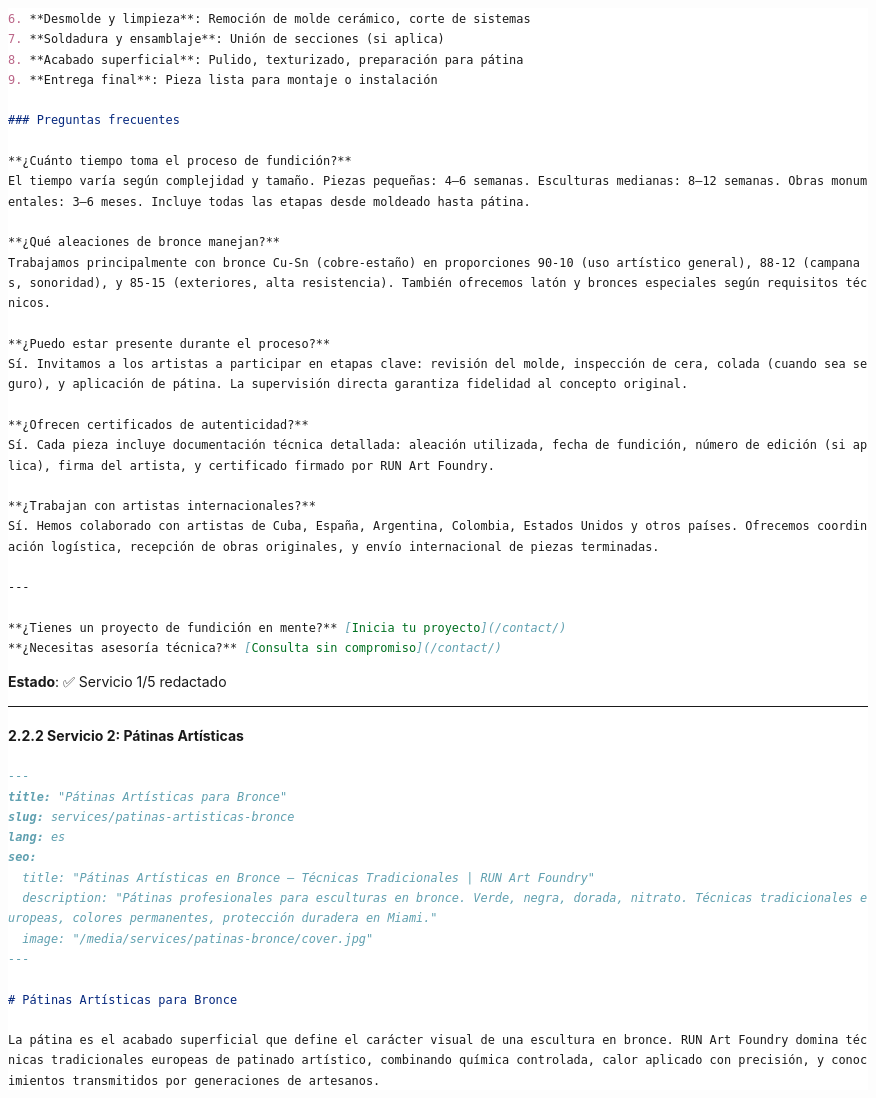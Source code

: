 ```markdown
6. **Desmolde y limpieza**: Remoción de molde cerámico, corte de sistemas
7. **Soldadura y ensamblaje**: Unión de secciones (si aplica)
8. **Acabado superficial**: Pulido, texturizado, preparación para pátina
9. **Entrega final**: Pieza lista para montaje o instalación

### Preguntas frecuentes

**¿Cuánto tiempo toma el proceso de fundición?**  
El tiempo varía según complejidad y tamaño. Piezas pequeñas: 4–6 semanas. Esculturas medianas: 8–12 semanas. Obras monumentales: 3–6 meses. Incluye todas las etapas desde moldeado hasta pátina.

**¿Qué aleaciones de bronce manejan?**  
Trabajamos principalmente con bronce Cu-Sn (cobre-estaño) en proporciones 90-10 (uso artístico general), 88-12 (campanas, sonoridad), y 85-15 (exteriores, alta resistencia). También ofrecemos latón y bronces especiales según requisitos técnicos.

**¿Puedo estar presente durante el proceso?**  
Sí. Invitamos a los artistas a participar en etapas clave: revisión del molde, inspección de cera, colada (cuando sea seguro), y aplicación de pátina. La supervisión directa garantiza fidelidad al concepto original.

**¿Ofrecen certificados de autenticidad?**  
Sí. Cada pieza incluye documentación técnica detallada: aleación utilizada, fecha de fundición, número de edición (si aplica), firma del artista, y certificado firmado por RUN Art Foundry.

**¿Trabajan con artistas internacionales?**  
Sí. Hemos colaborado con artistas de Cuba, España, Argentina, Colombia, Estados Unidos y otros países. Ofrecemos coordinación logística, recepción de obras originales, y envío internacional de piezas terminadas.

---

**¿Tienes un proyecto de fundición en mente?** [Inicia tu proyecto](/contact/)  
**¿Necesitas asesoría técnica?** [Consulta sin compromiso](/contact/)
```

**Estado**: ✅ Servicio 1/5 redactado

---

#### 2.2.2 Servicio 2: Pátinas Artísticas

```markdown
---
title: "Pátinas Artísticas para Bronce"
slug: services/patinas-artisticas-bronce
lang: es
seo:
  title: "Pátinas Artísticas en Bronce — Técnicas Tradicionales | RUN Art Foundry"
  description: "Pátinas profesionales para esculturas en bronce. Verde, negra, dorada, nitrato. Técnicas tradicionales europeas, colores permanentes, protección duradera en Miami."
  image: "/media/services/patinas-bronce/cover.jpg"
---

# Pátinas Artísticas para Bronce

La pátina es el acabado superficial que define el carácter visual de una escultura en bronce. RUN Art Foundry domina técnicas tradicionales europeas de patinado artístico, combinando química controlada, calor aplicado con precisión, y conocimientos transmitidos por generaciones de artesanos.

```